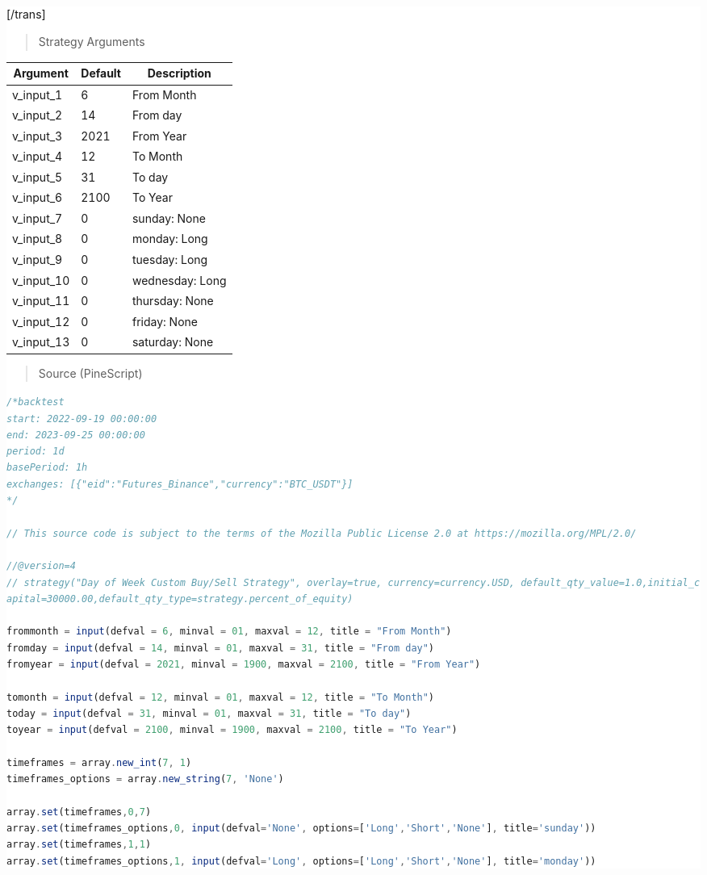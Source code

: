 [/trans]

> Strategy Arguments



|Argument|Default|Description|
|----|----|----|
|v_input_1|6|From Month|
|v_input_2|14|From day|
|v_input_3|2021|From Year|
|v_input_4|12|To Month|
|v_input_5|31|To day|
|v_input_6|2100|To Year|
|v_input_7|0|sunday: None|Short|Long|
|v_input_8|0|monday: Long|Short|None|
|v_input_9|0|tuesday: Long|Short|None|
|v_input_10|0|wednesday: Long|Short|None|
|v_input_11|0|thursday: None|Short|Long|
|v_input_12|0|friday: None|Short|Long|
|v_input_13|0|saturday: None|Short|Long|


> Source (PineScript)

``` javascript
/*backtest
start: 2022-09-19 00:00:00
end: 2023-09-25 00:00:00
period: 1d
basePeriod: 1h
exchanges: [{"eid":"Futures_Binance","currency":"BTC_USDT"}]
*/

// This source code is subject to the terms of the Mozilla Public License 2.0 at https://mozilla.org/MPL/2.0/

//@version=4
// strategy("Day of Week Custom Buy/Sell Strategy", overlay=true, currency=currency.USD, default_qty_value=1.0,initial_capital=30000.00,default_qty_type=strategy.percent_of_equity)

frommonth = input(defval = 6, minval = 01, maxval = 12, title = "From Month")
fromday = input(defval = 14, minval = 01, maxval = 31, title = "From day")
fromyear = input(defval = 2021, minval = 1900, maxval = 2100, title = "From Year")

tomonth = input(defval = 12, minval = 01, maxval = 12, title = "To Month")
today = input(defval = 31, minval = 01, maxval = 31, title = "To day")
toyear = input(defval = 2100, minval = 1900, maxval = 2100, title = "To Year")

timeframes = array.new_int(7, 1)
timeframes_options = array.new_string(7, 'None')

array.set(timeframes,0,7)
array.set(timeframes_options,0, input(defval='None', options=['Long','Short','None'], title='sunday'))
array.set(timeframes,1,1)
array.set(timeframes_options,1, input(defval='Long', options=['Long','Short','None'], title='monday'))
```